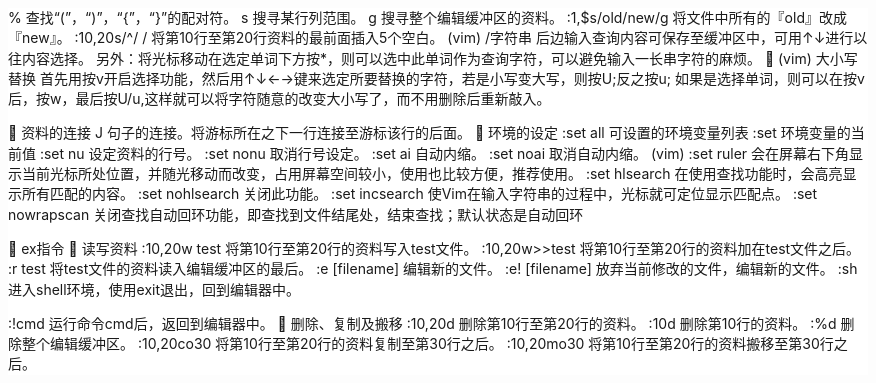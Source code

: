 %   查找“(”，“)”，“{”，“}”的配对符。
s   搜寻某行列范围。
g   搜寻整个编辑缓冲区的资料。
:1,$s/old/new/g 将文件中所有的『old』改成『new』。
:10,20s/^/ /  将第10行至第20行资料的最前面插入5个空白。
(vim) 
/字符串   后边输入查询内容可保存至缓冲区中，可用↑↓进行以往内容选择。
另外：将光标移动在选定单词下方按*，则可以选中此单词作为查询字符，可以避免输入一长串字符的麻烦。
 (vim) 大小写替换
首先用按v开启选择功能，然后用↑↓←→键来选定所要替换的字符，若是小写变大写，则按U;反之按u;
如果是选择单词，则可以在按v后，按w，最后按U/u,这样就可以将字符随意的改变大小写了，而不用删除后重新敲入。

 资料的连接
J    句子的连接。将游标所在之下一行连接至游标该行的后面。
 环境的设定
:set all  可设置的环境变量列表
:set   环境变量的当前值
:set nu   设定资料的行号。
:set nonu  取消行号设定。
:set ai   自动内缩。
:set noai   取消自动内缩。
(vim) 
:set ruler  会在屏幕右下角显示当前光标所处位置，并随光移动而改变，占用屏幕空间较小，使用也比较方便，推荐使用。
:set hlsearch 在使用查找功能时，会高亮显示所有匹配的内容。
:set nohlsearch  关闭此功能。
:set incsearch  使Vim在输入字符串的过程中，光标就可定位显示匹配点。
:set nowrapscan 关闭查找自动回环功能，即查找到文件结尾处，结束查找；默认状态是自动回环

 ex指令
 读写资料
:10,20w test  将第10行至第20行的资料写入test文件。
:10,20w>>test 将第10行至第20行的资料加在test文件之后。
:r test   将test文件的资料读入编辑缓冲区的最后。
:e [filename] 编辑新的文件。
:e! [filename] 放弃当前修改的文件，编辑新的文件。
:sh   进入shell环境，使用exit退出，回到编辑器中。

:!cmd  运行命令cmd后，返回到编辑器中。
 删除、复制及搬移
:10,20d   删除第10行至第20行的资料。
:10d   删除第10行的资料。
:%d   删除整个编辑缓冲区。
:10,20co30  将第10行至第20行的资料复制至第30行之后。
:10,20mo30  将第10行至第20行的资料搬移至第30行之后。